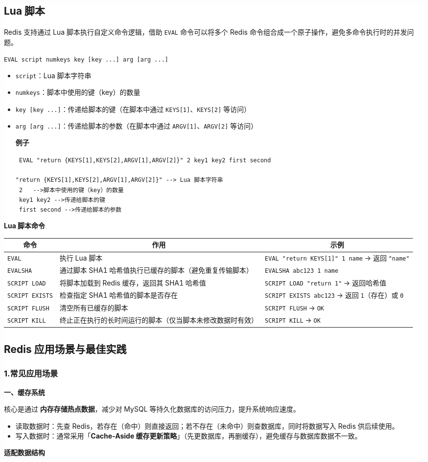 ## Lua 脚本

  Redis 支持通过 Lua 脚本执行自定义命令逻辑，借助 `EVAL` 命令可以将多个 Redis 命令组合成一个原子操作，避免多命令执行时的并发问题。

```
EVAL script numkeys key [key ...] arg [arg ...]
```

- `script`：Lua 脚本字符串

- `numkeys`：脚本中使用的键（key）的数量

- `key [key ...]`：传递给脚本的键（在脚本中通过 `KEYS[1]`、`KEYS[2]` 等访问）

- `arg [arg ...]`：传递给脚本的参数（在脚本中通过 `ARGV[1]`、`ARGV[2]` 等访问）

  **例子**

  ```
   EVAL "return {KEYS[1],KEYS[2],ARGV[1],ARGV[2]}" 2 key1 key2 first second
    
  "return {KEYS[1],KEYS[2],ARGV[1],ARGV[2]}" --> Lua 脚本字符串
   2   -->脚本中使用的键（key）的数量
   key1 key2 -->传递给脚本的键
   first second -->传递给脚本的参数
  ```


**Lua 脚本命令**

| 命令            | 作用                                                       | 示例                                            |
| --------------- | ---------------------------------------------------------- | ----------------------------------------------- |
| `EVAL`          | 执行 Lua 脚本                                              | `EVAL "return KEYS[1]" 1 name` → 返回 `"name"`  |
| `EVALSHA`       | 通过脚本 SHA1 哈希值执行已缓存的脚本（避免重复传输脚本）   | `EVALSHA abc123 1 name`                         |
| `SCRIPT LOAD`   | 将脚本加载到 Redis 缓存，返回其 SHA1 哈希值                | `SCRIPT LOAD "return 1"` → 返回哈希值           |
| `SCRIPT EXISTS` | 检查指定 SHA1 哈希值的脚本是否存在                         | `SCRIPT EXISTS abc123` → 返回 `1`（存在）或 `0` |
| `SCRIPT FLUSH`  | 清空所有已缓存的脚本                                       | `SCRIPT FLUSH` → `OK`                           |
| `SCRIPT KILL`   | 终止正在执行的长时间运行的脚本（仅当脚本未修改数据时有效） | `SCRIPT KILL` → `OK`                            |



## Redis 应用场景与最佳实践

###  1.**常见应用场景**

**一、缓存系统**

核心是通过 **内存存储热点数据**，减少对 MySQL 等持久化数据库的访问压力，提升系统响应速度。

- 读取数据时：先查 Redis，若存在（命中）则直接返回；若不存在（未命中）则查数据库，同时将数据写入 Redis 供后续使用。
- 写入数据时：通常采用「**Cache-Aside 缓存更新策略**」（先更数据库，再删缓存），避免缓存与数据库数据不一致。

**适配数据结构**
